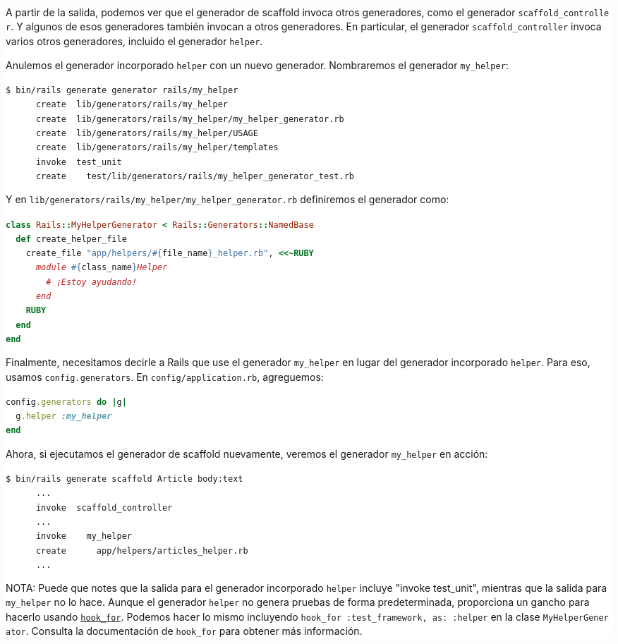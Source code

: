 A partir de la salida, podemos ver que el generador de scaffold invoca otros
generadores, como el generador `scaffold_controller`. Y algunos de esos
generadores también invocan a otros generadores. En particular, el generador `scaffold_controller`
invoca varios otros generadores, incluido el generador `helper`.

Anulemos el generador incorporado `helper` con un nuevo generador. Nombraremos
el generador `my_helper`:

```bash
$ bin/rails generate generator rails/my_helper
      create  lib/generators/rails/my_helper
      create  lib/generators/rails/my_helper/my_helper_generator.rb
      create  lib/generators/rails/my_helper/USAGE
      create  lib/generators/rails/my_helper/templates
      invoke  test_unit
      create    test/lib/generators/rails/my_helper_generator_test.rb
```

Y en `lib/generators/rails/my_helper/my_helper_generator.rb` definiremos
el generador como:

```ruby
class Rails::MyHelperGenerator < Rails::Generators::NamedBase
  def create_helper_file
    create_file "app/helpers/#{file_name}_helper.rb", <<~RUBY
      module #{class_name}Helper
        # ¡Estoy ayudando!
      end
    RUBY
  end
end
```

Finalmente, necesitamos decirle a Rails que use el generador `my_helper` en lugar del
generador incorporado `helper`. Para eso, usamos `config.generators`. En
`config/application.rb`, agreguemos:

```ruby
config.generators do |g|
  g.helper :my_helper
end
```

Ahora, si ejecutamos el generador de scaffold nuevamente, veremos el generador `my_helper` en
acción:

```bash
$ bin/rails generate scaffold Article body:text
      ...
      invoke  scaffold_controller
      ...
      invoke    my_helper
      create      app/helpers/articles_helper.rb
      ...
```

NOTA: Puede que notes que la salida para el generador incorporado `helper`
incluye "invoke test_unit", mientras que la salida para `my_helper` no lo hace.
Aunque el generador `helper` no genera pruebas de forma predeterminada, proporciona un gancho para hacerlo usando [`hook_for`][].
Podemos hacer lo mismo incluyendo `hook_for :test_framework, as: :helper` en la clase `MyHelperGenerator`. Consulta
la documentación de `hook_for` para obtener más información.


[scaffold]: https://github.com/rails/rails/blob/main/railties/lib/rails/generators/rails/scaffold_controller/templates/controller.rb.tt
[scaffold]: https://github.com/rails/rails/tree/main/railties/lib/rails/generators/erb/scaffold/templates
[`Rails::Generators::Base`]: https://api.rubyonrails.org/classes/Rails/Generators/Base.html
[`Thor::Actions`]: https://www.rubydoc.info/gems/thor/Thor/Actions
[`create_file`]: https://www.rubydoc.info/gems/thor/Thor/Actions#create_file-instance_method
[`desc`]: https://www.rubydoc.info/gems/thor/Thor#desc-class_method
[`Rails::Generators::NamedBase`]: https://api.rubyonrails.org/classes/Rails/Generators/NamedBase.html
[`copy_file`]: https://www.rubydoc.info/gems/thor/Thor/Actions#copy_file-instance_method
[`source_root`]: https://api.rubyonrails.org/classes/Rails/Generators/Base.html#method-c-source_root
[`class_option`]: https://www.rubydoc.info/gems/thor/Thor/Base/ClassMethods#class_option-instance_method
[`options`]: https://www.rubydoc.info/gems/thor/Thor/Base#options-instance_method
[`config.generators`]: configuring.html#configuring-generators
[`hook_for`]: https://api.rubyonrails.org/classes/Rails/Generators/Base.html#method-c-hook_for
[`Rails::Generators::Actions`]: https://api.rubyonrails.org/classes/Rails/Generators/Actions.html
[`environment`]: https://api.rubyonrails.org/classes/Rails/Generators/Actions.html#method-i-environment
[`gem`]: https://api.rubyonrails.org/classes/Rails/Generators/Actions.html#method-i-gem
[`generate`]: https://api.rubyonrails.org/classes/Rails/Generators/Actions.html#method-i-generate
[`git`]: https://api.rubyonrails.org/classes/Rails/Generators/Actions.html#method-i-git
[`gsub_file`]: https://www.rubydoc.info/gems/thor/Thor/Actions#gsub_file-instance_method
[`initializer`]: https://api.rubyonrails.org/classes/Rails/Generators/Actions.html#method-i-initializer
[`insert_into_file`]: https://www.rubydoc.info/gems/thor/Thor/Actions#insert_into_file-instance_method
[`inside`]: https://www.rubydoc.info/gems/thor/Thor/Actions#inside-instance_method
[`lib`]: https://api.rubyonrails.org/classes/Rails/Generators/Actions.html#method-i-lib
[`rails_command`]: https://api.rubyonrails.org/classes/Rails/Generators/Actions.html#method-i-rails_command
[`rake`]: https://api.rubyonrails.org/classes/Rails/Generators/Actions.html#method-i-rake
[`route`]: https://api.rubyonrails.org/classes/Rails/Generators/Actions.html#method-i-route
